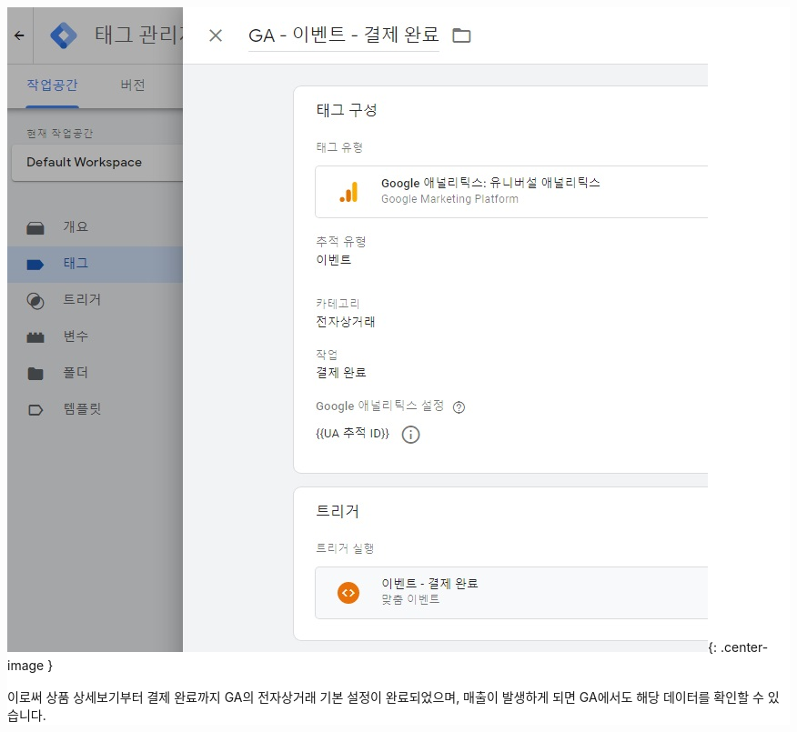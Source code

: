 ![결제완료태그](/img/posts/008/ga_purchase_event.jpg){: .center-image }

이로써 상품 상세보기부터 결제 완료까지 GA의 전자상거래 기본 설정이 완료되었으며, 매출이 발생하게 되면 GA에서도 해당 데이터를 확인할 수 있습니다.
